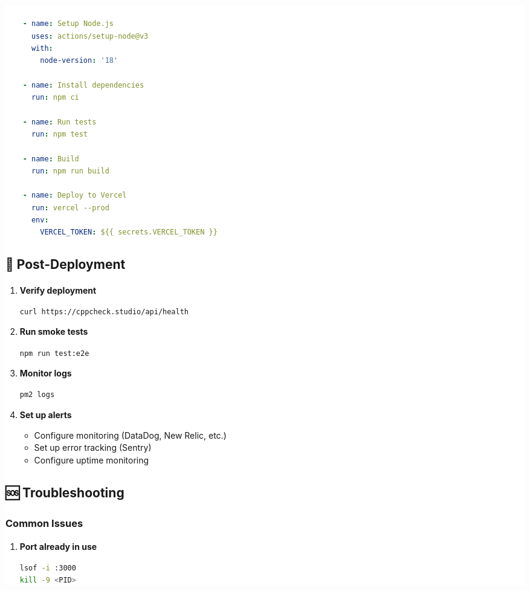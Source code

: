 ```yaml
    
    - name: Setup Node.js
      uses: actions/setup-node@v3
      with:
        node-version: '18'
        
    - name: Install dependencies
      run: npm ci
      
    - name: Run tests
      run: npm test
      
    - name: Build
      run: npm run build
      
    - name: Deploy to Vercel
      run: vercel --prod
      env:
        VERCEL_TOKEN: ${{ secrets.VERCEL_TOKEN }}
```

## 📝 Post-Deployment

1. **Verify deployment**
   ```bash
   curl https://cppcheck.studio/api/health
   ```

2. **Run smoke tests**
   ```bash
   npm run test:e2e
   ```

3. **Monitor logs**
   ```bash
   pm2 logs
   ```

4. **Set up alerts**
   - Configure monitoring (DataDog, New Relic, etc.)
   - Set up error tracking (Sentry)
   - Configure uptime monitoring

## 🆘 Troubleshooting

### Common Issues

1. **Port already in use**
   ```bash
   lsof -i :3000
   kill -9 <PID>
   ```
